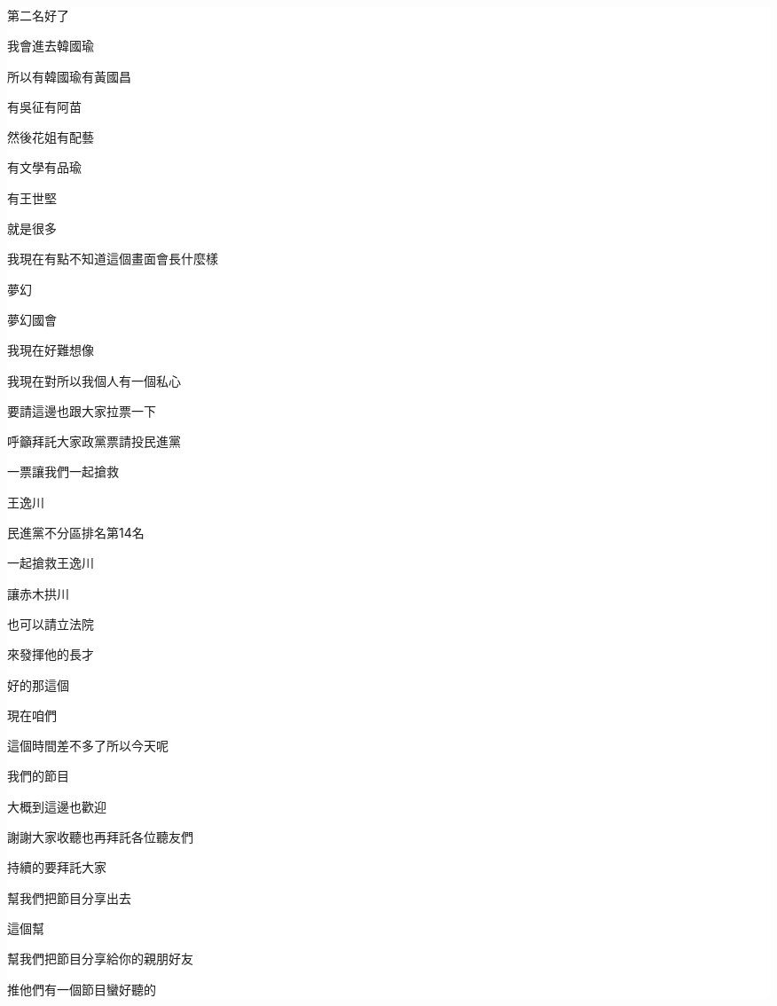 第二名好了

我會進去韓國瑜

所以有韓國瑜有黃國昌

有吳征有阿苗

然後花姐有配藝

有文學有品瑜

有王世堅

就是很多

我現在有點不知道這個畫面會長什麼樣

夢幻

夢幻國會

我現在好難想像

我現在對所以我個人有一個私心

要請這邊也跟大家拉票一下

呼籲拜託大家政黨票請投民進黨

一票讓我們一起搶救

王逸川

民進黨不分區排名第14名

一起搶救王逸川

讓赤木拱川

也可以請立法院

來發揮他的長才

好的那這個

現在咱們

這個時間差不多了所以今天呢

我們的節目

大概到這邊也歡迎

謝謝大家收聽也再拜託各位聽友們

持續的要拜託大家

幫我們把節目分享出去

這個幫

幫我們把節目分享給你的親朋好友

推他們有一個節目蠻好聽的
